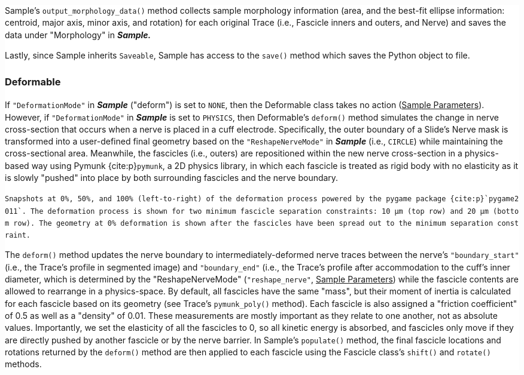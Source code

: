 Sample’s `output_morphology_data()` method collects sample morphology
information (area, and the best-fit ellipse information: centroid, major
axis, minor axis, and rotation) for each original Trace (i.e., Fascicle
inners and outers, and Nerve) and saves the data under "Morphology" in
**_Sample._**

Lastly, since Sample inherits `Saveable`, Sample has access to the `save()`
method which saves the Python object to file.

### Deformable

If `"DeformationMode"` in **_Sample_** ("deform") is set to `NONE`, then the
Deformable class takes no action ([Sample Parameters](../JSON/JSON_parameters/sample)). However, if `"DeformationMode"` in
**_Sample_** is set to `PHYSICS`, then Deformable’s `deform()` method
simulates the change in nerve cross-section that occurs when a nerve is
placed in a cuff electrode. Specifically, the outer boundary of a
Slide’s Nerve mask is transformed into a user-defined final geometry
based on the `"ReshapeNerveMode"` in **_Sample_** (i.e., `CIRCLE`) while
maintaining the cross-sectional area. Meanwhile, the fascicles (i.e.,
outers) are repositioned within the new nerve cross-section in a
physics-based way using Pymunk {cite:p}`pymunk`, a 2D physics library, in which
each fascicle is treated as rigid body with no elasticity as it is
slowly "pushed" into place by both surrounding fascicles and the nerve
boundary.

```{figure} ../uploads/1c83c0b093212df340597c3339d9023b/Picture16.jpg
Snapshots at 0%, 50%, and 100% (left-to-right) of the deformation process powered by the pygame package {cite:p}`pygame2011`. The deformation process is shown for two minimum fascicle separation constraints: 10 µm (top row) and 20 µm (bottom row). The geometry at 0% deformation is shown after the fascicles have been spread out to the minimum separation constraint.
```

The `deform()` method updates the nerve boundary to
intermediately-deformed nerve traces between the nerve’s
`"boundary_start"` (i.e., the Trace’s profile in segmented image) and
`"boundary_end"` (i.e., the Trace’s profile after accommodation to the
cuff’s inner diameter, which is determined by the "ReshapeNerveMode"
(`"reshape_nerve"`, [Sample Parameters](../JSON/JSON_parameters/sample)) while the fascicle contents are allowed to
rearrange in a physics-space. By default, all fascicles have the same
"mass", but their moment of inertia is calculated for each fascicle
based on its geometry (see Trace’s `pymunk_poly()` method). Each fascicle
is also assigned a "friction coefficient" of 0.5 as well as a "density"
of 0.01. These measurements are mostly important as they relate to one
another, not as absolute values. Importantly, we set the elasticity of
all the fascicles to 0, so all kinetic energy is absorbed, and fascicles
only move if they are directly pushed by another fascicle or by the
nerve barrier. In Sample’s `populate()` method, the final fascicle
locations and rotations returned by the `deform()` method are then applied
to each fascicle using the Fascicle class’s `shift()` and `rotate()`
methods.
